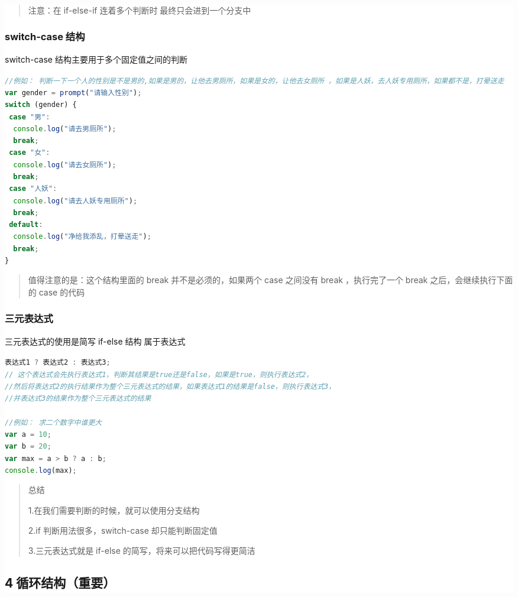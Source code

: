 > 注意：在 if-else-if 连着多个判断时 最终只会进到一个分支中

### switch-case 结构

switch-case 结构主要用于多个固定值之间的判断

```js
//例如： 判断一下一个人的性别是不是男的,如果是男的，让他去男厕所，如果是女的，让他去女厕所 ，如果是人妖，去人妖专用厕所，如果都不是，打晕送走
var gender = prompt("请输入性别");
switch (gender) {
 case "男":
  console.log("请去男厕所");
  break;
 case "女":
  console.log("请去女厕所");
  break;
 case "人妖":
  console.log("请去人妖专用厕所");
  break;
 default:
  console.log("净给我添乱，打晕送走");
  break;
}
```

> 值得注意的是：这个结构里面的 break 并不是必须的，如果两个 case 之间没有 break ，执行完了一个 break 之后，会继续执行下面的 case 的代码

### 三元表达式

三元表达式的使用是简写 if-else 结构 属于表达式

```js
表达式1 ? 表达式2 : 表达式3;
// 这个表达式会先执行表达式1，判断其结果是true还是false，如果是true，则执行表达式2，
//然后将表达式2的执行结果作为整个三元表达式的结果，如果表达式1的结果是false，则执行表达式3，
//并表达式3的结果作为整个三元表达式的结果

//例如： 求二个数字中谁更大
var a = 10;
var b = 20;
var max = a > b ? a : b;
console.log(max);
```

> 总结
>
> 1.在我们需要判断的时候，就可以使用分支结构
>
> 2.if 判断用法很多，switch-case 却只能判断固定值
>
> 3.三元表达式就是 if-else 的简写，将来可以把代码写得更简洁

## 4 循环结构（重要）
